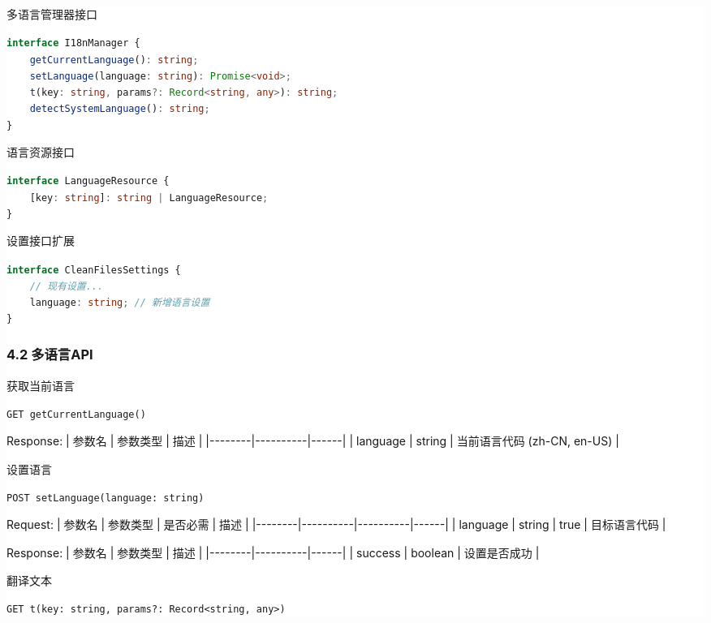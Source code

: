 多语言管理器接口
```typescript
interface I18nManager {
    getCurrentLanguage(): string;
    setLanguage(language: string): Promise<void>;
    t(key: string, params?: Record<string, any>): string;
    detectSystemLanguage(): string;
}
```

语言资源接口
```typescript
interface LanguageResource {
    [key: string]: string | LanguageResource;
}
```

设置接口扩展
```typescript
interface CleanFilesSettings {
    // 现有设置...
    language: string; // 新增语言设置
}
```

### 4.2 多语言API

获取当前语言
```
GET getCurrentLanguage()
```

Response:
| 参数名 | 参数类型 | 描述 |
|--------|----------|------|
| language | string | 当前语言代码 (zh-CN, en-US) |

设置语言
```
POST setLanguage(language: string)
```

Request:
| 参数名 | 参数类型 | 是否必需 | 描述 |
|--------|----------|----------|------|
| language | string | true | 目标语言代码 |

Response:
| 参数名 | 参数类型 | 描述 |
|--------|----------|------|
| success | boolean | 设置是否成功 |

翻译文本
```
GET t(key: string, params?: Record<string, any>)
```
